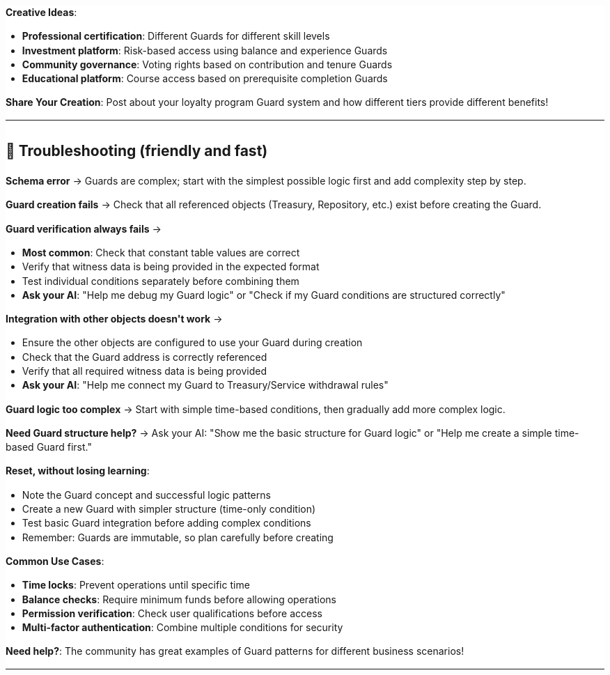 **Creative Ideas**:

- **Professional certification**: Different Guards for different skill levels
- **Investment platform**: Risk-based access using balance and experience Guards
- **Community governance**: Voting rights based on contribution and tenure Guards
- **Educational platform**: Course access based on prerequisite completion Guards

**Share Your Creation**: Post about your loyalty program Guard system and how different tiers provide different benefits!

---

## 🔧 Troubleshooting (friendly and fast)

**Schema error** → Guards are complex; start with the simplest possible logic first and add complexity step by step.

**Guard creation fails** → Check that all referenced objects (Treasury, Repository, etc.) exist before creating the Guard.

**Guard verification always fails** →

- **Most common**: Check that constant table values are correct
- Verify that witness data is being provided in the expected format
- Test individual conditions separately before combining them
- **Ask your AI**: "Help me debug my Guard logic" or "Check if my Guard conditions are structured correctly"

**Integration with other objects doesn't work** →

- Ensure the other objects are configured to use your Guard during creation
- Check that the Guard address is correctly referenced
- Verify that all required witness data is being provided
- **Ask your AI**: "Help me connect my Guard to Treasury/Service withdrawal rules"

**Guard logic too complex** → Start with simple time-based conditions, then gradually add more complex logic.

**Need Guard structure help?** → Ask your AI: "Show me the basic structure for Guard logic" or "Help me create a simple time-based Guard first."

**Reset, without losing learning**:

- Note the Guard concept and successful logic patterns
- Create a new Guard with simpler structure (time-only condition)
- Test basic Guard integration before adding complex conditions
- Remember: Guards are immutable, so plan carefully before creating

**Common Use Cases**:

- **Time locks**: Prevent operations until specific time
- **Balance checks**: Require minimum funds before allowing operations
- **Permission verification**: Check user qualifications before access
- **Multi-factor authentication**: Combine multiple conditions for security

**Need help?**: The community has great examples of Guard patterns for different business scenarios!

---